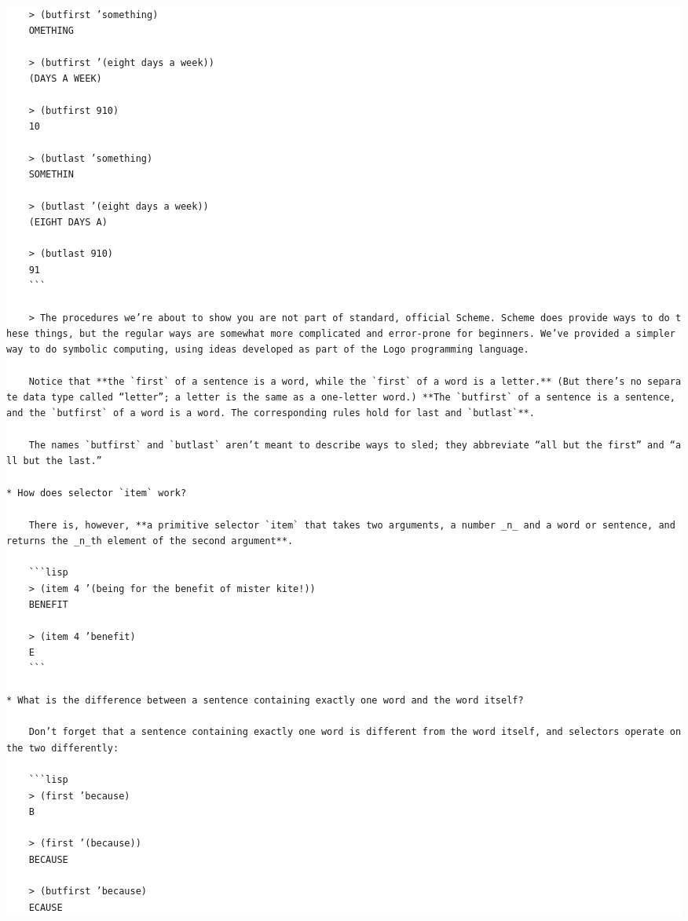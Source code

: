         > (butfirst ’something)   
        OMETHING   
          
        > (butfirst ’(eight days a week))   
        (DAYS A WEEK)   
          
        > (butfirst 910)   
        10  
           
        > (butlast ’something)   
        SOMETHIN   
          
        > (butlast ’(eight days a week))   
        (EIGHT DAYS A)  
           
        > (butlast 910)   
        91   
        ```  
          
        > The procedures we’re about to show you are not part of standard, official Scheme. Scheme does provide ways to do these things, but the regular ways are somewhat more complicated and error-prone for beginners. We’ve provided a simpler way to do symbolic computing, using ideas developed as part of the Logo programming language.   
          
        Notice that **the `first` of a sentence is a word, while the `first` of a word is a letter.** (But there’s no separate data type called “letter”; a letter is the same as a one-letter word.) **The `butfirst` of a sentence is a sentence, and the `butfirst` of a word is a word. The corresponding rules hold for last and `butlast`**.   
          
        The names `butfirst` and `butlast` aren’t meant to describe ways to sled; they abbreviate “all but the first” and “all but the last.”  
  
    * How does selector `item` work?  
          
        There is, however, **a primitive selector `item` that takes two arguments, a number _n_ and a word or sentence, and returns the _n_th element of the second argument**.   
          
        ```lisp  
        > (item 4 ’(being for the benefit of mister kite!))   
        BENEFIT  
           
        > (item 4 ’benefit)   
        E   
        ```  
  
    * What is the difference between a sentence containing exactly one word and the word itself?  
          
        Don’t forget that a sentence containing exactly one word is different from the word itself, and selectors operate on the two differently:   
          
        ```lisp  
        > (first ’because)   
        B  
           
        > (first ’(because))  
        BECAUSE  
          
        > (butfirst ’because)   
        ECAUSE  
           